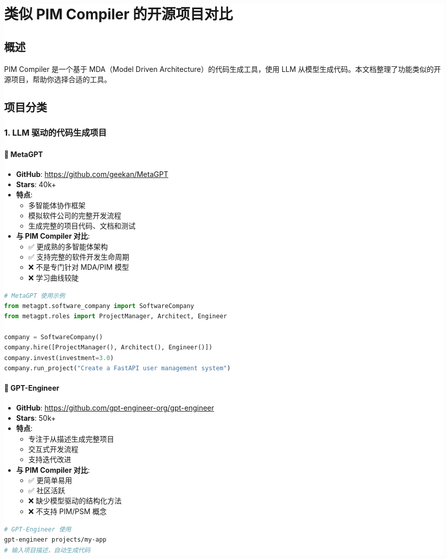 # 类似 PIM Compiler 的开源项目对比

## 概述

PIM Compiler 是一个基于 MDA（Model Driven Architecture）的代码生成工具，使用 LLM 从模型生成代码。本文档整理了功能类似的开源项目，帮助你选择合适的工具。

## 项目分类

### 1. LLM 驱动的代码生成项目

#### 🌟 MetaGPT
- **GitHub**: https://github.com/geekan/MetaGPT
- **Stars**: 40k+
- **特点**:
  - 多智能体协作框架
  - 模拟软件公司的完整开发流程
  - 生成完整的项目代码、文档和测试
- **与 PIM Compiler 对比**:
  - ✅ 更成熟的多智能体架构
  - ✅ 支持完整的软件开发生命周期
  - ❌ 不是专门针对 MDA/PIM 模型
  - ❌ 学习曲线较陡

```python
# MetaGPT 使用示例
from metagpt.software_company import SoftwareCompany
from metagpt.roles import ProjectManager, Architect, Engineer

company = SoftwareCompany()
company.hire([ProjectManager(), Architect(), Engineer()])
company.invest(investment=3.0)
company.run_project("Create a FastAPI user management system")
```

#### 🌟 GPT-Engineer
- **GitHub**: https://github.com/gpt-engineer-org/gpt-engineer
- **Stars**: 50k+
- **特点**:
  - 专注于从描述生成完整项目
  - 交互式开发流程
  - 支持迭代改进
- **与 PIM Compiler 对比**:
  - ✅ 更简单易用
  - ✅ 社区活跃
  - ❌ 缺少模型驱动的结构化方法
  - ❌ 不支持 PIM/PSM 概念

```bash
# GPT-Engineer 使用
gpt-engineer projects/my-app
# 输入项目描述，自动生成代码
```
